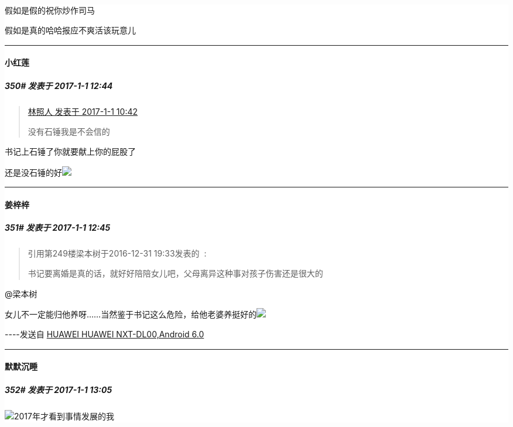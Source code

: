 


假如是假的祝你炒作司马

假如是真的哈哈报应不爽活该玩意儿







*****

####  小红莲  
##### 350#       发表于 2017-1-1 12:44



<blockquote><a href="httphttps://bbs.saraba1st.com/2b/forum.php?mod=redirect&amp;goto=findpost&amp;pid=34665515&amp;ptid=1358984" target="_blank">林照人 发表于 2017-1-1 10:42</a>

没有石锤我是不会信的</blockquote>
书记上石锤了你就要献上你的屁股了

还是没石锤的好<img src="https://static.saraba1st.com/image/smiley/face/92.gif" referrerpolicy="no-referrer">







*****

####  姜梓梓  
##### 351#       发表于 2017-1-1 12:45



<blockquote>引用第249楼梁本树于2016-12-31 19:33发表的  :

书记要离婚是真的话，就好好陪陪女儿吧，父母离异这种事对孩子伤害还是很大的</blockquote>
@梁本树

女儿不一定能归他养呀……当然鉴于书记这么危险，给他老婆养挺好的<img src="https://static.saraba1st.com/image/smiley/face/149.gif" referrerpolicy="no-referrer">


----发送自 [HUAWEI HUAWEI NXT-DL00,Android 6.0](http://stage1.5j4m.com/?1.21) 







*****

####  默默沉睡  
##### 352#       发表于 2017-1-1 13:05



<img src="https://static.saraba1st.com/image/smiley/face/06.gif" referrerpolicy="no-referrer">2017年才看到事情发展的我
